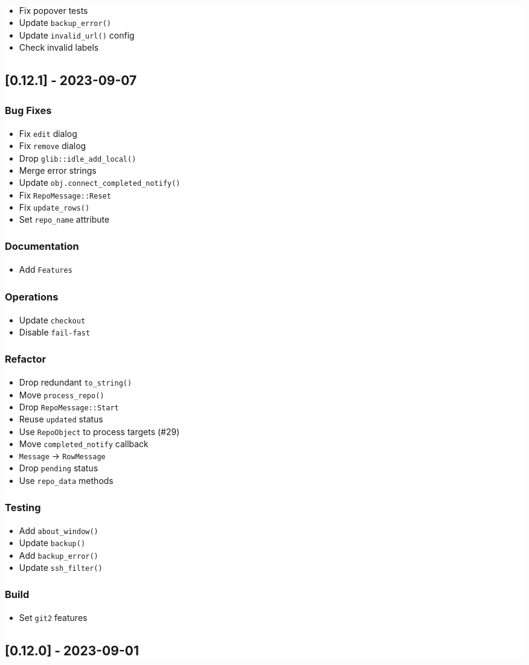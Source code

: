 - Fix popover tests
- Update `backup_error()`
- Update `invalid_url()` config
- Check invalid labels

## [0.12.1] - 2023-09-07

### Bug Fixes

- Fix `edit` dialog
- Fix `remove` dialog
- Drop `glib::idle_add_local()`
- Merge error strings
- Update `obj.connect_completed_notify()`
- Fix `RepoMessage::Reset`
- Fix `update_rows()`
- Set `repo_name` attribute

### Documentation

- Add `Features`

### Operations

- Update `checkout`
- Disable `fail-fast`

### Refactor

- Drop redundant `to_string()`
- Move `process_repo()`
- Drop `RepoMessage::Start`
- Reuse `updated` status
- Use `RepoObject` to process targets (#29)
- Move `completed_notify` callback
- `Message` -> `RowMessage`
- Drop `pending` status
- Use `repo_data` methods

### Testing

- Add `about_window()`
- Update `backup()`
- Add `backup_error()`
- Update `ssh_filter()`

### Build

- Set `git2` features

## [0.12.0] - 2023-09-01

